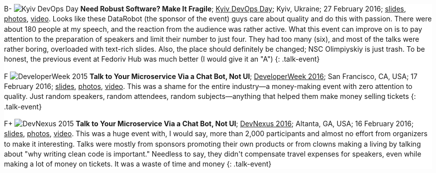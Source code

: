<span class="venue-rate green">B-</span>
<img src="https://i.ytimg.com/vi/QMcDa2eyRBY/mqdefault.jpg" class="past-talk" alt="Kyiv DevOps Day"/>
**Need Robust Software? Make It Fragile**;
[Kyiv DevOps Day](https://www.facebook.com/events/1492540384386929/);
<span class="city">Kyiv</span>, <span class="country">Ukraine</span>;
27 February 2016;
[slides](https://www.slideshare.net/YegorBugayenko/need-robust-software-make-it-fragile),
[photos](https://www.facebook.com/yegor256/posts/10208769445463425),
[video](https://www.youtube.com/watch?v=QMcDa2eyRBY).
Looks like these DataRobot (the sponsor of the event) guys
care about quality and do this with passion. There were about 180 people at
my speech, and the reaction from the audience was rather active. What this event can improve
on is to pay attention to the preparation of speakers and limit their number
to just four. They had too many (six), and most of the talks were rather boring, overloaded
with text-rich slides. Also, the place should definitely be changed; NSC Olimpiyskiy
is just trash. To be honest, the previous event at Fedoriv Hub was much better
(I would give it an "A")
{: .talk-event}

<span class="venue-rate red">F</span>
<img src="https://i.ytimg.com/vi/mHCwlZSlZeU/mqdefault.jpg" class="past-talk" alt="DeveloperWeek 2015"/>
**Talk to Your Microservice Via a Chat Bot, Not UI**;
[DeveloperWeek 2016](https://www.developerweek.com/);
<span class="city">San Francisco, CA</span>, <span class="country">USA</span>;
17 February 2016;
[slides](https://www.slideshare.net/YegorBugayenko/chat-bots-are-the-new-ui),
[photos](https://www.facebook.com/yegor256/posts/10208695807182514),
[video](https://www.youtube.com/watch?v=mHCwlZSlZeU).
This was a shame for the entire industry&mdash;a money-making event with
zero attention to quality. Just random speakers, random attendees, random
subjects&mdash;anything that helped them make money selling
tickets
{: .talk-event}

<span class="venue-rate red">F+</span>
<img src="https://i.ytimg.com/vi/Xj226o2xI9Y/mqdefault.jpg" class="past-talk" alt="DevNexus 2015"/>
**Talk to Your Microservice Via a Chat Bot, Not UI**;
[DevNexus 2016](https://www.devnexus.com/s/speakers#Yegor_Bugayenko);
<span class="city">Altanta, GA</span>, <span class="country">USA</span>;
16 February 2016;
[slides](https://www.slideshare.net/YegorBugayenko/chat-bots-vs-ui),
[photos](https://www.facebook.com/yegor256/posts/10208707358871299),
[video](https://www.youtube.com/watch?v=Xj226o2xI9Y).
This was a huge event with, I would say, more than 2,000 participants and almost
no effort from organizers to make it interesting. Talks were mostly
from sponsors promoting their own products or from clowns making a
living by talking about "why writing clean code is important."
Needless to say, they didn't
compensate travel expenses for speakers, even while making a lot of money
on tickets. It was a waste of time and money
{: .talk-event}
